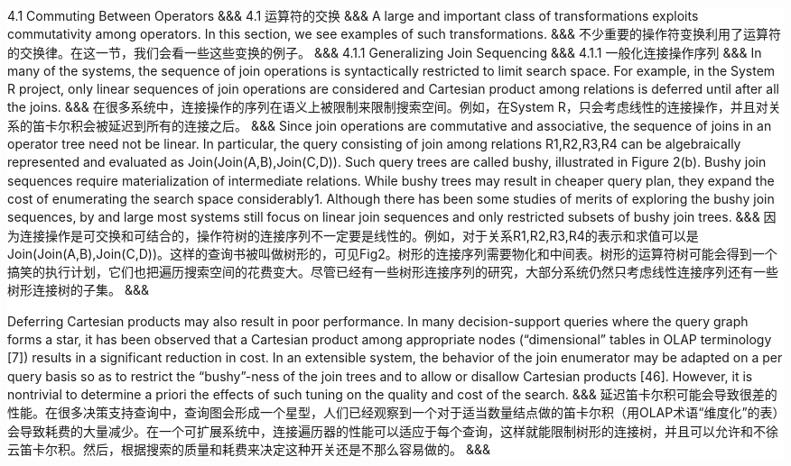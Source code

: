 4.1 Commuting Between Operators
&&&
4.1 运算符的交换
&&&
A large and important class of transformations exploits
commutativity among operators. In this section, we see examples
of such transformations.
&&&
不少重要的操作符变换利用了运算符的交换律。在这一节，我们会看一些这些变换的例子。
&&&
4.1.1 Generalizing Join Sequencing
&&&
4.1.1 一般化连接操作序列
&&&
In many of the systems, the sequence of join operations is
syntactically restricted to limit search space. For example, in the
System R project, only linear sequences of join operations are
considered and Cartesian product among relations is deferred until
after all the joins.
&&&
在很多系统中，连接操作的序列在语义上被限制来限制搜索空间。例如，在System R，只会考虑线性的连接操作，并且对关系的笛卡尔积会被延迟到所有的连接之后。
&&&
Since join operations are commutative and associative, the
sequence of joins in an operator tree need not be linear. In
particular, the query consisting of join among relations
R1,R2,R3,R4 can be algebraically represented and evaluated as
Join(Join(A,B),Join(C,D)). Such query trees are called
bushy, illustrated in Figure 2(b). Bushy join sequences require
materialization of intermediate relations. While bushy trees may
result in cheaper query plan, they expand the cost of enumerating
the search space considerably1. Although there has been some
studies of merits of exploring the bushy join sequences, by and
large most systems still focus on linear join sequences and only
restricted subsets of bushy join trees.
&&&
因为连接操作是可交换和可结合的，操作符树的连接序列不一定要是线性的。例如，对于关系R1,R2,R3,R4的表示和求值可以是Join(Join(A,B),Join(C,D))。这样的查询书被叫做树形的，可见Fig2。树形的连接序列需要物化和中间表。树形的运算符树可能会得到一个搞笑的执行计划，它们也把遍历搜索空间的花费变大。尽管已经有一些树形连接序列的研究，大部分系统仍然只考虑线性连接序列还有一些树形连接树的子集。
&&&

Deferring Cartesian products may also result in poor performance.
In many decision-support queries where the query graph forms a
star, it has been observed that a Cartesian product among
appropriate nodes (“dimensional” tables in OLAP terminology
[7]) results in a significant reduction in cost.
In an extensible system, the behavior of the join enumerator may
be adapted on a per query basis so as to restrict the “bushy”-ness
of the join trees and to allow or disallow Cartesian products [46].
However, it is nontrivial to determine a priori the effects of such
tuning on the quality and cost of the search.
&&&
延迟笛卡尔积可能会导致很差的性能。在很多决策支持查询中，查询图会形成一个星型，人们已经观察到一个对于适当数量结点做的笛卡尔积（用OLAP术语“维度化”的表）会导致耗费的大量减少。在一个可扩展系统中，连接遍历器的性能可以适应于每个查询，这样就能限制树形的连接树，并且可以允许和不徐云笛卡尔积。然后，根据搜索的质量和耗费来决定这种开关还是不那么容易做的。
&&&
